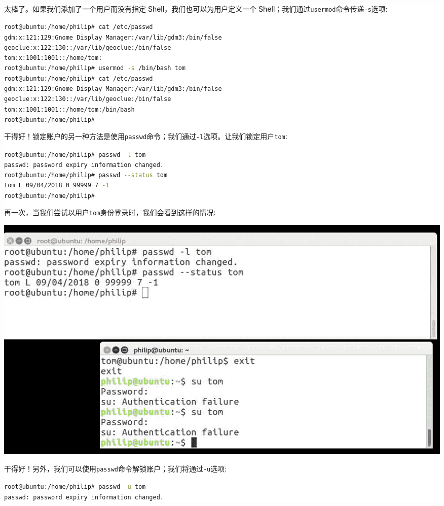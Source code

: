 太棒了。如果我们添加了一个用户而没有指定 Shell，我们也可以为用户定义一个 Shell；我们通过`usermod`命令传递`-s`选项:

```sh
root@ubuntu:/home/philip# cat /etc/passwd
gdm:x:121:129:Gnome Display Manager:/var/lib/gdm3:/bin/false
geoclue:x:122:130::/var/lib/geoclue:/bin/false
tom:x:1001:1001::/home/tom:
root@ubuntu:/home/philip# usermod -s /bin/bash tom
root@ubuntu:/home/philip# cat /etc/passwd
gdm:x:121:129:Gnome Display Manager:/var/lib/gdm3:/bin/false
geoclue:x:122:130::/var/lib/geoclue:/bin/false
tom:x:1001:1001::/home/tom:/bin/bash
root@ubuntu:/home/philip#
```

干得好！锁定账户的另一种方法是使用`passwd`命令；我们通过`-l`选项。让我们锁定用户`tom`:

```sh
root@ubuntu:/home/philip# passwd -l tom
passwd: password expiry information changed.
root@ubuntu:/home/philip# passwd --status tom
tom L 09/04/2018 0 99999 7 -1
root@ubuntu:/home/philip#
```

再一次，当我们尝试以用户`tom`身份登录时，我们会看到这样的情况:

![](img/00145.jpeg)

干得好！另外，我们可以使用`passwd`命令解锁账户；我们将通过`-u`选项:

```sh
root@ubuntu:/home/philip# passwd -u tom
passwd: password expiry information changed.
```
